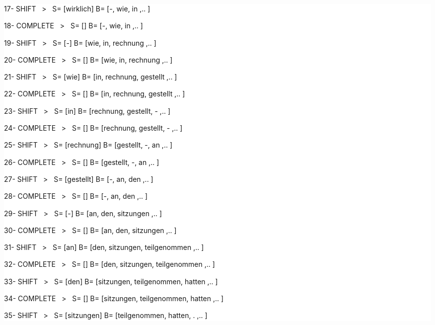 
17- SHIFT&nbsp;&nbsp;&nbsp;>&nbsp;&nbsp;&nbsp;S= [wirklich]   B= [-, wie, in ,.. ]



18- COMPLETE&nbsp;&nbsp;&nbsp;>&nbsp;&nbsp;&nbsp;S= []   B= [-, wie, in ,.. ]



19- SHIFT&nbsp;&nbsp;&nbsp;>&nbsp;&nbsp;&nbsp;S= [-]   B= [wie, in, rechnung ,.. ]



20- COMPLETE&nbsp;&nbsp;&nbsp;>&nbsp;&nbsp;&nbsp;S= []   B= [wie, in, rechnung ,.. ]



21- SHIFT&nbsp;&nbsp;&nbsp;>&nbsp;&nbsp;&nbsp;S= [wie]   B= [in, rechnung, gestellt ,.. ]



22- COMPLETE&nbsp;&nbsp;&nbsp;>&nbsp;&nbsp;&nbsp;S= []   B= [in, rechnung, gestellt ,.. ]



23- SHIFT&nbsp;&nbsp;&nbsp;>&nbsp;&nbsp;&nbsp;S= [in]   B= [rechnung, gestellt, - ,.. ]



24- COMPLETE&nbsp;&nbsp;&nbsp;>&nbsp;&nbsp;&nbsp;S= []   B= [rechnung, gestellt, - ,.. ]



25- SHIFT&nbsp;&nbsp;&nbsp;>&nbsp;&nbsp;&nbsp;S= [rechnung]   B= [gestellt, -, an ,.. ]



26- COMPLETE&nbsp;&nbsp;&nbsp;>&nbsp;&nbsp;&nbsp;S= []   B= [gestellt, -, an ,.. ]



27- SHIFT&nbsp;&nbsp;&nbsp;>&nbsp;&nbsp;&nbsp;S= [gestellt]   B= [-, an, den ,.. ]



28- COMPLETE&nbsp;&nbsp;&nbsp;>&nbsp;&nbsp;&nbsp;S= []   B= [-, an, den ,.. ]



29- SHIFT&nbsp;&nbsp;&nbsp;>&nbsp;&nbsp;&nbsp;S= [-]   B= [an, den, sitzungen ,.. ]



30- COMPLETE&nbsp;&nbsp;&nbsp;>&nbsp;&nbsp;&nbsp;S= []   B= [an, den, sitzungen ,.. ]



31- SHIFT&nbsp;&nbsp;&nbsp;>&nbsp;&nbsp;&nbsp;S= [an]   B= [den, sitzungen, teilgenommen ,.. ]



32- COMPLETE&nbsp;&nbsp;&nbsp;>&nbsp;&nbsp;&nbsp;S= []   B= [den, sitzungen, teilgenommen ,.. ]



33- SHIFT&nbsp;&nbsp;&nbsp;>&nbsp;&nbsp;&nbsp;S= [den]   B= [sitzungen, teilgenommen, hatten ,.. ]



34- COMPLETE&nbsp;&nbsp;&nbsp;>&nbsp;&nbsp;&nbsp;S= []   B= [sitzungen, teilgenommen, hatten ,.. ]



35- SHIFT&nbsp;&nbsp;&nbsp;>&nbsp;&nbsp;&nbsp;S= [sitzungen]   B= [teilgenommen, hatten, . ,.. ]


